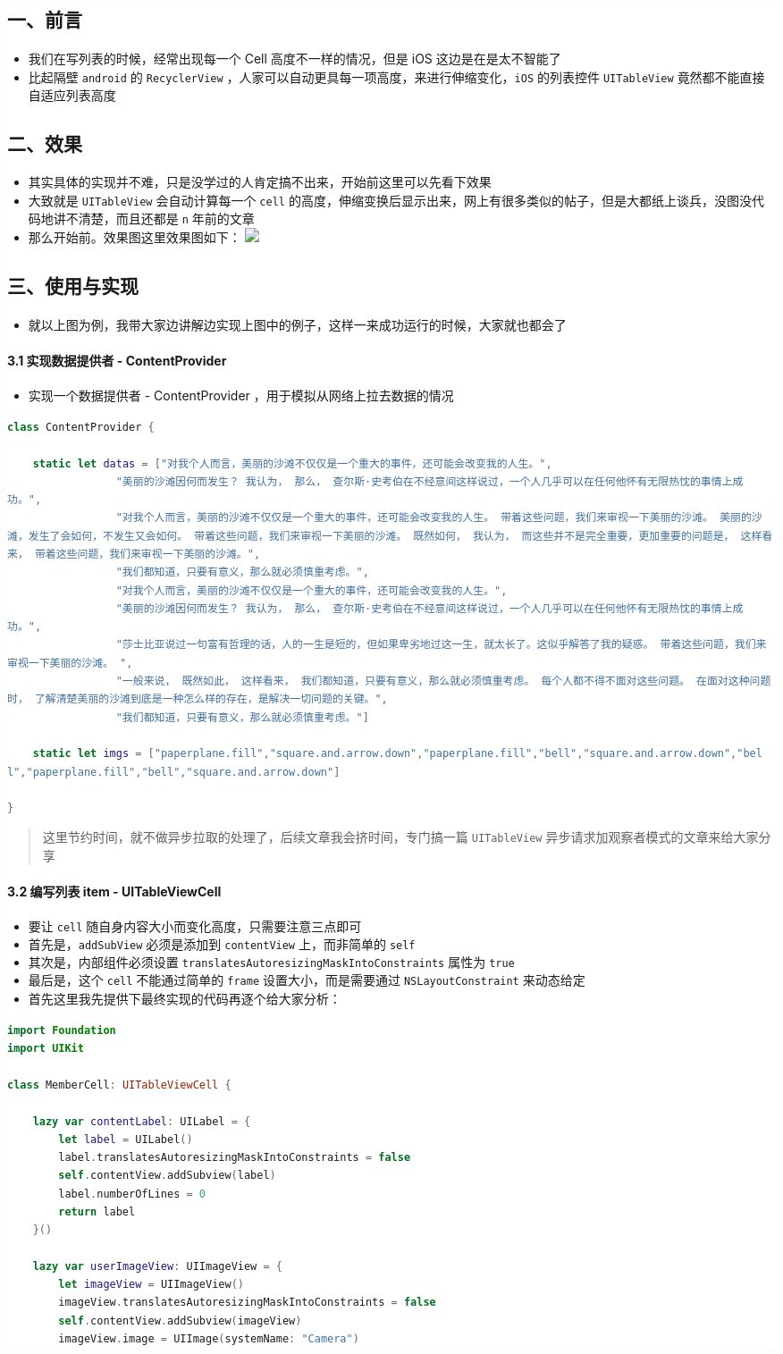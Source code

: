 ## 一、前言
- 我们在写列表的时候，经常出现每一个 Cell 高度不一样的情况，但是 iOS 这边是在是太不智能了
- 比起隔壁 `android` 的 `RecyclerView` ，人家可以自动更具每一项高度，来进行伸缩变化，`iOS` 的列表控件 `UITableView` 竟然都不能直接自适应列表高度

## 二、效果
- 其实具体的实现并不难，只是没学过的人肯定搞不出来，开始前这里可以先看下效果
- 大致就是 `UITableView` 会自动计算每一个 `cell` 的高度，伸缩变换后显示出来，网上有很多类似的帖子，但是大都纸上谈兵，没图没代码地讲不清楚，而且还都是 `n` 年前的文章
- 那么开始前。效果图这里效果图如下：
![](https://p3-juejin.byteimg.com/tos-cn-i-k3u1fbpfcp/db24cd6e4a294071a63f9b21ab046a09~tplv-k3u1fbpfcp-zoom-1.image)
## 三、使用与实现
- 就以上图为例，我带大家边讲解边实现上图中的例子，这样一来成功运行的时候，大家就也都会了

#### 3.1 实现数据提供者 - ContentProvider
- 实现一个数据提供者 - ContentProvider ，用于模拟从网络上拉去数据的情况
```swift
class ContentProvider {
    
    static let datas = ["对我个人而言，美丽的沙滩不仅仅是一个重大的事件，还可能会改变我的人生。",
                 "美丽的沙滩因何而发生？ 我认为， 那么， 查尔斯·史考伯在不经意间这样说过，一个人几乎可以在任何他怀有无限热忱的事情上成功。",
                 "对我个人而言，美丽的沙滩不仅仅是一个重大的事件，还可能会改变我的人生。 带着这些问题，我们来审视一下美丽的沙滩。 美丽的沙滩，发生了会如何，不发生又会如何。 带着这些问题，我们来审视一下美丽的沙滩。 既然如何， 我认为， 而这些并不是完全重要，更加重要的问题是， 这样看来， 带着这些问题，我们来审视一下美丽的沙滩。",
                 "我们都知道，只要有意义，那么就必须慎重考虑。",
                 "对我个人而言，美丽的沙滩不仅仅是一个重大的事件，还可能会改变我的人生。",
                 "美丽的沙滩因何而发生？ 我认为， 那么， 查尔斯·史考伯在不经意间这样说过，一个人几乎可以在任何他怀有无限热忱的事情上成功。",
                 "莎士比亚说过一句富有哲理的话，人的一生是短的，但如果卑劣地过这一生，就太长了。这似乎解答了我的疑惑。 带着这些问题，我们来审视一下美丽的沙滩。 ",
                 "一般来说， 既然如此， 这样看来， 我们都知道，只要有意义，那么就必须慎重考虑。 每个人都不得不面对这些问题。 在面对这种问题时， 了解清楚美丽的沙滩到底是一种怎么样的存在，是解决一切问题的关键。",
                 "我们都知道，只要有意义，那么就必须慎重考虑。"]
    
    static let imgs = ["paperplane.fill","square.and.arrow.down","paperplane.fill","bell","square.and.arrow.down","bell","paperplane.fill","bell","square.and.arrow.down"]
    
}
```
> 这里节约时间，就不做异步拉取的处理了，后续文章我会挤时间，专门搞一篇 `UITableView` 异步请求加观察者模式的文章来给大家分享

#### 3.2 编写列表 item - UITableViewCell
- 要让 `cell` 随自身内容大小而变化高度，只需要注意三点即可
- 首先是，`addSubView` 必须是添加到 `contentView` 上，而非简单的 `self`
- 其次是，内部组件必须设置 `translatesAutoresizingMaskIntoConstraints` 属性为 `true`
- 最后是，这个 `cell` 不能通过简单的 `frame` 设置大小，而是需要通过 `NSLayoutConstraint` 来动态给定
- 首先这里我先提供下最终实现的代码再逐个给大家分析：
```swift
import Foundation
import UIKit

class MemberCell: UITableViewCell {
    
    lazy var contentLabel: UILabel = {
        let label = UILabel()
        label.translatesAutoresizingMaskIntoConstraints = false
        self.contentView.addSubview(label)
        label.numberOfLines = 0
        return label
    }()
    
    lazy var userImageView: UIImageView = {
        let imageView = UIImageView()
        imageView.translatesAutoresizingMaskIntoConstraints = false
        self.contentView.addSubview(imageView)
        imageView.image = UIImage(systemName: "Camera")
```